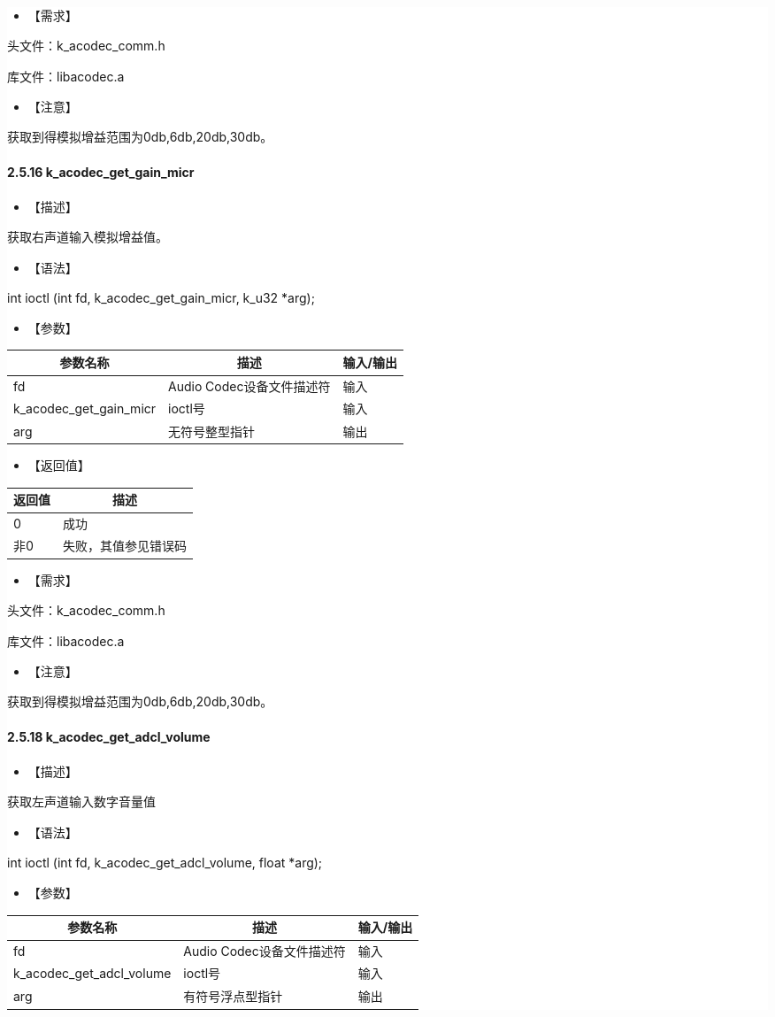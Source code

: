 - 【需求】

头文件：k_acodec_comm.h

库文件：libacodec.a

- 【注意】

获取到得模拟增益范围为0db,6db,20db,30db。

#### 2.5.16 k_acodec_get_gain_micr

- 【描述】

获取右声道输入模拟增益值。

- 【语法】

int ioctl (int fd, k_acodec_get_gain_micr, k_u32 \*arg);

- 【参数】

| **参数名称**           | **描述**                  | **输入/输出** |
| ---------------------- | ------------------------- | ------------- |
| fd                     | Audio Codec设备文件描述符 | 输入          |
| k_acodec_get_gain_micr | ioctl号                   | 输入          |
| arg                    | 无符号整型指针            | 输出          |

- 【返回值】

| 返回值 | 描述                 |
| ------ | -------------------- |
| 0      | 成功                 |
| 非0    | 失败，其值参见错误码 |

- 【需求】

头文件：k_acodec_comm.h

库文件：libacodec.a

- 【注意】

获取到得模拟增益范围为0db,6db,20db,30db。

#### 2.5.18 k_acodec_get_adcl_volume

- 【描述】

获取左声道输入数字音量值

- 【语法】

int ioctl (int fd, k_acodec_get_adcl_volume, float \*arg);

- 【参数】

| **参数名称**             | **描述**                  | **输入/输出** |
| ------------------------ | ------------------------- | ------------- |
| fd                       | Audio Codec设备文件描述符 | 输入          |
| k_acodec_get_adcl_volume | ioctl号                   | 输入          |
| arg                      | 有符号浮点型指针          | 输出          |
